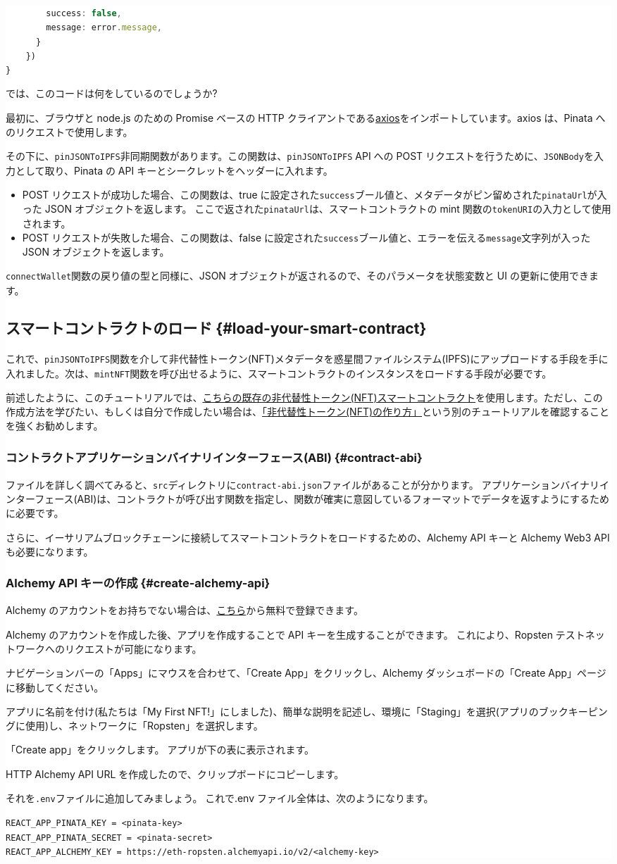 ```javascript
        success: false,
        message: error.message,
      }
    })
}
```

では、このコードは何をしているのでしょうか?

最初に、ブラウザと node.js のための Promise ベースの HTTP クライアントである[axios](https://www.npmjs.com/package/axios)をインポートしています。axios は、Pinata へのリクエストで使用します。

その下に、`pinJSONToIPFS`非同期関数があります。この関数は、`pinJSONToIPFS` API への POST リクエストを行うために、`JSONBody`を入力として取り、Pinata の API キーとシークレットをヘッダーに入れます。

- POST リクエストが成功した場合、この関数は、true に設定された`success`ブール値と、メタデータがピン留めされた`pinataUrl`が入った JSON オブジェクトを返します。 ここで返された`pinataUrl`は、スマートコントラクトの mint 関数の`tokenURI`の入力として使用されます。
- POST リクエストが失敗した場合、この関数は、false に設定された`success`ブール値と、エラーを伝える`message`文字列が入った JSON オブジェクトを返します。

`connectWallet`関数の戻り値の型と同様に、JSON オブジェクトが返されるので、そのパラメータを状態変数と UI の更新に使用できます。

## スマートコントラクトのロード \{#load-your-smart-contract}

これで、`pinJSONToIPFS`関数を介して非代替性トークン(NFT)メタデータを惑星間ファイルシステム(IPFS)にアップロードする手段を手に入れました。次は、`mintNFT`関数を呼び出せるように、スマートコントラクトのインスタンスをロードする手段が必要です。

前述したように、このチュートリアルでは、[こちらの既存の非代替性トークン(NFT)スマートコントラクト](https://ropsten.etherscan.io/address/0x4C4a07F737Bf57F6632B6CAB089B78f62385aCaE)を使用します。ただし、この作成方法を学びたい、もしくは自分で作成したい場合は、[「非代替性トークン(NFT)の作り方」](https://docs.alchemyapi.io/alchemy/tutorials/how-to-create-an-nft)という別のチュートリアルを確認することを強くお勧めします。

### コントラクトアプリケーションバイナリインターフェース(ABI) \{#contract-abi}

ファイルを詳しく調べてみると、`src`ディレクトリに`contract-abi.json`ファイルがあることが分かります。 アプリケーションバイナリインターフェース(ABI)は、コントラクトが呼び出す関数を指定し、関数が確実に意図しているフォーマットでデータを返すようにするために必要です。

さらに、イーサリアムブロックチェーンに接続してスマートコントラクトをロードするための、Alchemy API キーと Alchemy Web3 API も必要になります。

### Alchemy API キーの作成 \{#create-alchemy-api}

Alchemy のアカウントをお持ちでない場合は、[こちら](https://alchemy.com/?a=eth-org-nft-minter)から無料で登録できます。

Alchemy のアカウントを作成した後、アプリを作成することで API キーを生成することができます。 これにより、Ropsten テストネットワークへのリクエストが可能になります。

ナビゲーションバーの「Apps」にマウスを合わせて、「Create App」をクリックし、Alchemy ダッシュボードの「Create App」ページに移動してください。

アプリに名前を付け(私たちは「My First NFT!」にしました)、簡単な説明を記述し、環境に「Staging」を選択(アプリのブックキーピングに使用)し、ネットワークに「Ropsten」を選択します。

「Create app」をクリックします。 アプリが下の表に表示されます。

HTTP Alchemy API URL を作成したので、クリップボードにコピーします。

それを`.env`ファイルに追加してみましょう。 これで.env ファイル全体は、次のようになります。

```text
REACT_APP_PINATA_KEY = <pinata-key>
REACT_APP_PINATA_SECRET = <pinata-secret>
REACT_APP_ALCHEMY_KEY = https://eth-ropsten.alchemyapi.io/v2/<alchemy-key>
```

